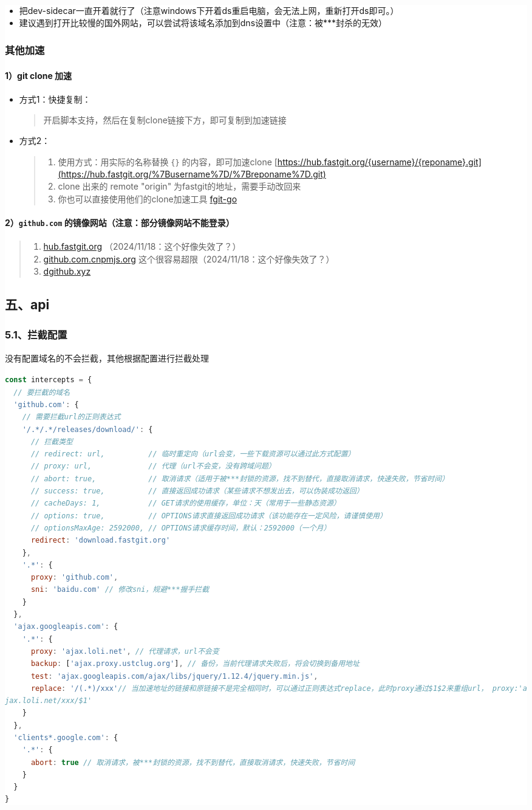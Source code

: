 - 把dev-sidecar一直开着就行了（注意windows下开着ds重启电脑，会无法上网，重新打开ds即可。）
- 建议遇到打开比较慢的国外网站，可以尝试将该域名添加到dns设置中（注意：被\*\*\*封杀的无效）

### 其他加速

#### 1）git clone 加速

- 方式1：快捷复制：

  > 开启脚本支持，然后在复制clone链接下方，即可复制到加速链接

- 方式2：

  > 1. 使用方式：用实际的名称替换 `{}` 的内容，即可加速clone [https://hub.fastgit.org/{username}/{reponame}.git](https://hub.fastgit.org/%7Busername%7D/%7Breponame%7D.git)
  > 2. clone 出来的 remote "origin" 为fastgit的地址，需要手动改回来
  > 3. 你也可以直接使用他们的clone加速工具 [fgit-go](https://github.com/FastGitORG/fgit-go)

#### 2）`github.com` 的镜像网站（注意：部分镜像网站不能登录）

> 1. [hub.fastgit.org](https://hub.fastgit.org/) （2024/11/18：这个好像失效了？）
> 2. [github.com.cnpmjs.org](https://github.com.cnpmjs.org/) 这个很容易超限（2024/11/18：这个好像失效了？）
> 3. [dgithub.xyz](https://dgithub.xyz/)

## 五、api

### 5.1、拦截配置

没有配置域名的不会拦截，其他根据配置进行拦截处理

```js
const intercepts = {
  // 要拦截的域名
  'github.com': {
    // 需要拦截url的正则表达式
    '/.*/.*/releases/download/': {
      // 拦截类型
      // redirect: url,          // 临时重定向（url会变，一些下载资源可以通过此方式配置）
      // proxy: url,             // 代理（url不会变，没有跨域问题）
      // abort: true,            // 取消请求（适用于被***封锁的资源，找不到替代，直接取消请求，快速失败，节省时间）
      // success: true,          // 直接返回成功请求（某些请求不想发出去，可以伪装成功返回）
      // cacheDays: 1,           // GET请求的使用缓存，单位：天（常用于一些静态资源）
      // options: true,          // OPTIONS请求直接返回成功请求（该功能存在一定风险，请谨慎使用）
      // optionsMaxAge: 2592000, // OPTIONS请求缓存时间，默认：2592000（一个月）
      redirect: 'download.fastgit.org'
    },
    '.*': {
      proxy: 'github.com',
      sni: 'baidu.com' // 修改sni，规避***握手拦截
    }
  },
  'ajax.googleapis.com': {
    '.*': {
      proxy: 'ajax.loli.net', // 代理请求，url不会变
      backup: ['ajax.proxy.ustclug.org'], // 备份，当前代理请求失败后，将会切换到备用地址
      test: 'ajax.googleapis.com/ajax/libs/jquery/1.12.4/jquery.min.js',
      replace: '/(.*)/xxx'// 当加速地址的链接和原链接不是完全相同时，可以通过正则表达式replace，此时proxy通过$1$2来重组url， proxy:'ajax.loli.net/xxx/$1'
    }
  },
  'clients*.google.com': {
    '.*': {
      abort: true // 取消请求，被***封锁的资源，找不到替代，直接取消请求，快速失败，节省时间
    }
  }
}
```